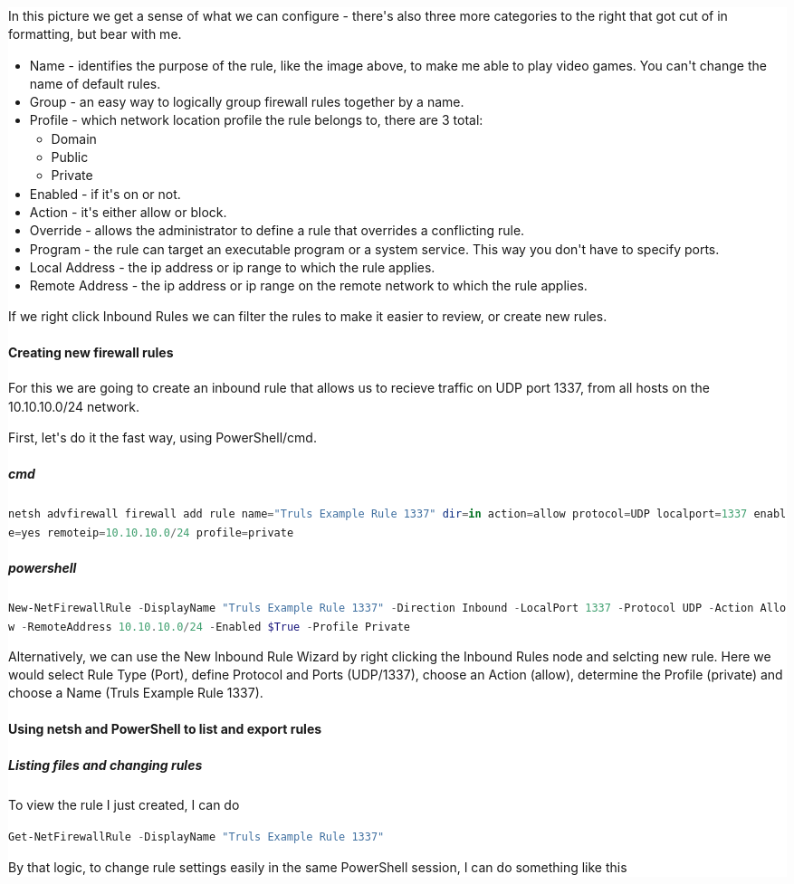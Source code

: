 In this picture we get a sense of what we can configure - there's also three more categories to the right that got cut of in formatting, but bear with me.

* Name - identifies the purpose of the rule, like the image above, to make me able to play video games. You can't change the name of default rules.
* Group - an easy way to logically group firewall rules together by a name.
* Profile - which network location profile the rule belongs to, there are 3 total:
  * Domain
  * Public
  * Private
* Enabled - if it's on or not.
* Action - it's either allow or block.
* Override - allows the administrator to define a rule that overrides a conflicting rule.
* Program - the rule can target an executable program or a system service. This way you don't have to specify ports.
* Local Address - the ip address or ip range to which the rule applies.
* Remote Address - the ip address or ip range on the remote network to which the rule applies.

If we right click Inbound Rules we can filter the rules to make it easier to review, or create new rules.

#### Creating new firewall rules

For this we are going to create an inbound rule that allows us to recieve traffic on UDP port 1337, from all hosts on the 10.10.10.0/24 network.

First, let's do it the fast way, using PowerShell/cmd.

##### cmd

~~~powershell
netsh advfirewall firewall add rule name="Truls Example Rule 1337" dir=in action=allow protocol=UDP localport=1337 enable=yes remoteip=10.10.10.0/24 profile=private
~~~

##### powershell

~~~powershell
New-NetFirewallRule -DisplayName "Truls Example Rule 1337" -Direction Inbound -LocalPort 1337 -Protocol UDP -Action Allow -RemoteAddress 10.10.10.0/24 -Enabled $True -Profile Private
~~~

Alternatively, we can use the New Inbound Rule Wizard by right clicking the Inbound Rules node and selcting new rule. Here we would select Rule Type (Port), define Protocol and Ports (UDP/1337), choose an Action (allow), determine the Profile (private) and choose a Name (Truls Example Rule 1337).

#### Using netsh and PowerShell to list and export rules

##### Listing files and changing rules

To view the rule I just created, I can do

~~~powershell
Get-NetFirewallRule -DisplayName "Truls Example Rule 1337"
~~~

By that logic, to change rule settings easily in the same PowerShell session, I can do something like this
